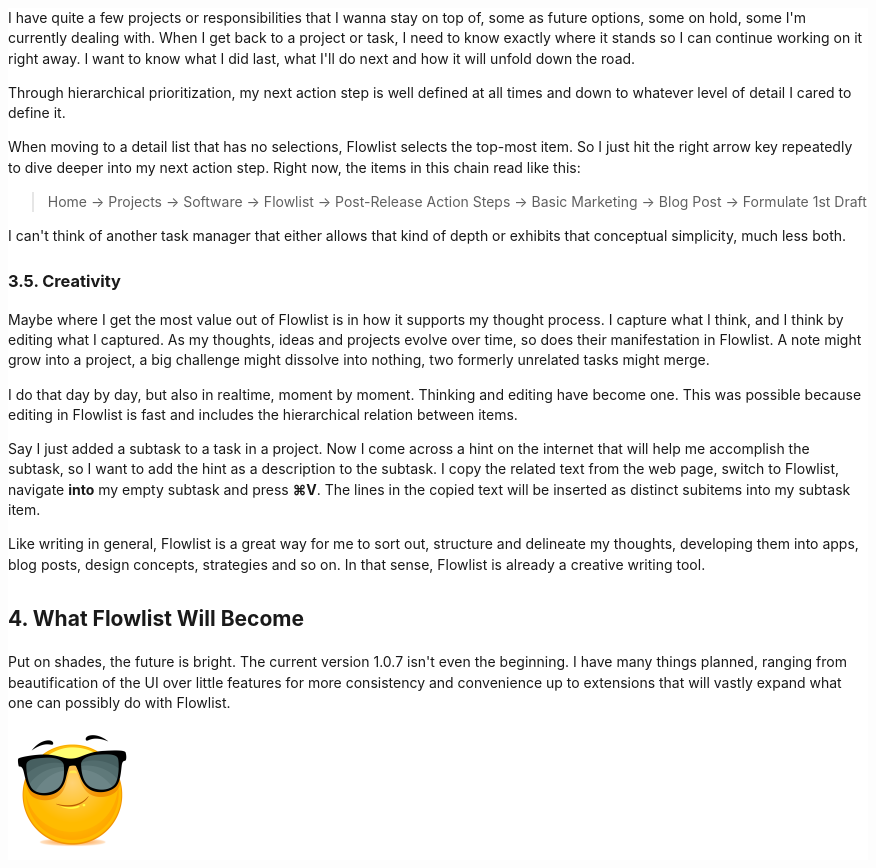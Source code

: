 I have quite a few projects or responsibilities that I wanna stay on top of, some as future options, some on hold, some I'm currently dealing with. When I get back to a project or task, I need to know exactly where it stands so I can continue working on it right away. I want to know what I did last, what I'll do next and how it will unfold down the road.

Through hierarchical prioritization, my next action step is well defined at all times and down to whatever level of detail I cared to define it. 

When moving to a detail list that has no selections, Flowlist selects the top-most item. So I just hit the right arrow key repeatedly to dive deeper into my next action step. Right now, the items in this chain read like this:

> Home → Projects → Software → Flowlist → Post-Release Action Steps → Basic Marketing → Blog Post → Formulate 1st Draft

I can't think of another task manager that either allows that kind of depth or exhibits that conceptual simplicity, much less both.

### 3.5. Creativity

Maybe where I get the most value out of Flowlist is in how it supports my thought process. I capture what I think, and I think by editing what I captured. As my thoughts, ideas and projects evolve over time, so does their manifestation in Flowlist. A note might grow into a project, a big challenge might dissolve into nothing, two formerly unrelated tasks might merge.

I do that day by day, but also in realtime, moment by moment. Thinking and editing have become one. This was possible because editing in Flowlist is fast and includes the hierarchical relation between items.

Say I just added a subtask to a task in a project. Now I come across a hint on the internet that will help me accomplish the subtask, so I want to add the hint as a description to the subtask. I copy the related text from the web page, switch to Flowlist, navigate **into** my empty subtask and press **⌘V**. The lines in the copied text will be inserted as distinct subitems into my subtask item.

Like writing in general, Flowlist is a great way for me to sort out, structure and delineate my thoughts, developing them into apps, blog posts, design concepts, strategies and so on. In that sense, Flowlist is already a creative writing tool.

## 4. What Flowlist Will Become

Put on shades, the future is bright. The current version 1.0.7 isn't even the beginning. I have many things planned, ranging from beautification of the UI over little features for more consistency and convenience up to extensions that will vastly expand what one can possibly do with Flowlist.

<img src="/blog-images/software-development/flowlist/shades.png" style="max-width:128px">
